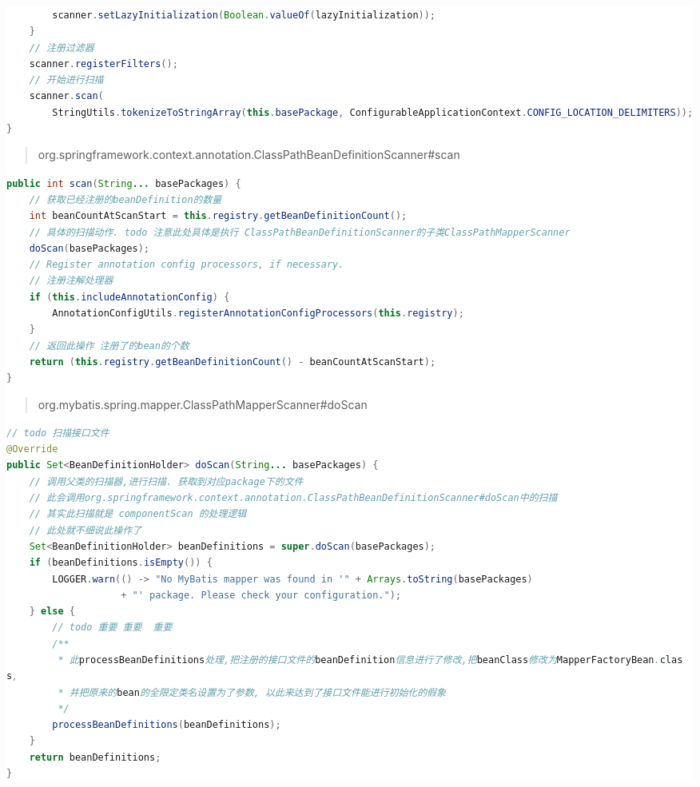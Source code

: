 ```java
        scanner.setLazyInitialization(Boolean.valueOf(lazyInitialization));
    }
    // 注册过滤器
    scanner.registerFilters();
    // 开始进行扫描
    scanner.scan(
        StringUtils.tokenizeToStringArray(this.basePackage, ConfigurableApplicationContext.CONFIG_LOCATION_DELIMITERS));
}
```

> org.springframework.context.annotation.ClassPathBeanDefinitionScanner#scan

```java
public int scan(String... basePackages) {
    // 获取已经注册的beanDefinition的数量
    int beanCountAtScanStart = this.registry.getBeanDefinitionCount();
    // 具体的扫描动作. todo 注意此处具体是执行 ClassPathBeanDefinitionScanner的子类ClassPathMapperScanner
    doScan(basePackages);
    // Register annotation config processors, if necessary.
    // 注册注解处理器
    if (this.includeAnnotationConfig) {
        AnnotationConfigUtils.registerAnnotationConfigProcessors(this.registry);
    }
    // 返回此操作 注册了的bean的个数
    return (this.registry.getBeanDefinitionCount() - beanCountAtScanStart);
}
```

> org.mybatis.spring.mapper.ClassPathMapperScanner#doScan

```java
// todo 扫描接口文件
@Override
public Set<BeanDefinitionHolder> doScan(String... basePackages) {
    // 调用父类的扫描器,进行扫描. 获取到对应package下的文件
    // 此会调用org.springframework.context.annotation.ClassPathBeanDefinitionScanner#doScan中的扫描
    // 其实此扫描就是 componentScan 的处理逻辑
    // 此处就不细说此操作了
    Set<BeanDefinitionHolder> beanDefinitions = super.doScan(basePackages);
    if (beanDefinitions.isEmpty()) {
        LOGGER.warn(() -> "No MyBatis mapper was found in '" + Arrays.toString(basePackages)
                    + "' package. Please check your configuration.");
    } else {
        // todo 重要 重要  重要
        /**
		 * 此processBeanDefinitions处理,把注册的接口文件的beanDefinition信息进行了修改,把beanClass修改为MapperFactoryBean.class,
		 * 并把原来的bean的全限定类名设置为了参数, 以此来达到了接口文件能进行初始化的假象
		 */
        processBeanDefinitions(beanDefinitions);
    }
    return beanDefinitions;
}
```
